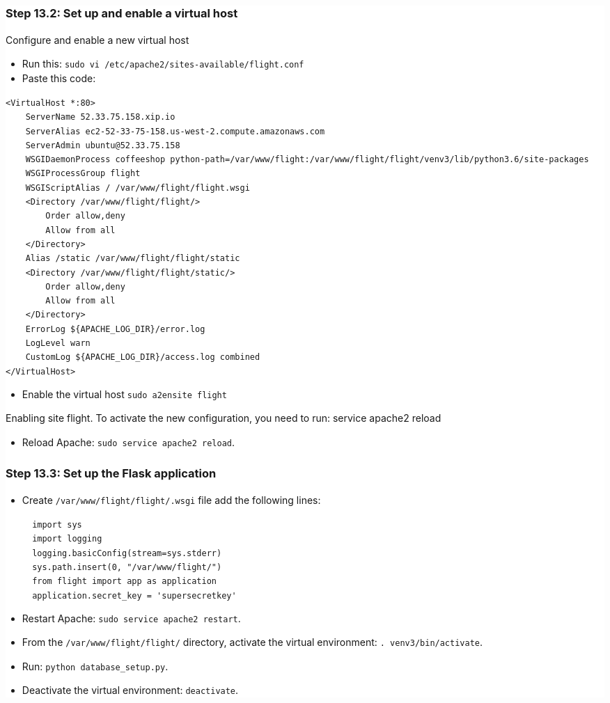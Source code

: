 
### Step 13.2: Set up and enable a virtual host

  Configure and enable a new virtual host
  - Run this: `sudo vi /etc/apache2/sites-available/flight.conf`
  - Paste this code: 
  ```
  <VirtualHost *:80>
      ServerName 52.33.75.158.xip.io
      ServerAlias ec2-52-33-75-158.us-west-2.compute.amazonaws.com
      ServerAdmin ubuntu@52.33.75.158
      WSGIDaemonProcess coffeeshop python-path=/var/www/flight:/var/www/flight/flight/venv3/lib/python3.6/site-packages
      WSGIProcessGroup flight
      WSGIScriptAlias / /var/www/flight/flight.wsgi
      <Directory /var/www/flight/flight/>
          Order allow,deny
          Allow from all
      </Directory>
      Alias /static /var/www/flight/flight/static
      <Directory /var/www/flight/flight/static/>
          Order allow,deny
          Allow from all
      </Directory>
      ErrorLog ${APACHE_LOG_DIR}/error.log
      LogLevel warn
      CustomLog ${APACHE_LOG_DIR}/access.log combined
  </VirtualHost>
  ```
  - Enable the virtual host `sudo a2ensite flight`

  Enabling site flight.
  To activate the new configuration, you need to run:
    service apache2 reload
  
  - Reload Apache: `sudo service apache2 reload`.

### Step 13.3: Set up the Flask application

- Create `/var/www/flight/flight/.wsgi` file add the following lines:

  ```
    import sys
    import logging
    logging.basicConfig(stream=sys.stderr)
    sys.path.insert(0, "/var/www/flight/")
    from flight import app as application
    application.secret_key = 'supersecretkey'
  ```
- Restart Apache: `sudo service apache2 restart`.
- From the `/var/www/flight/flight/` directory, 
  activate the virtual environment: `. venv3/bin/activate`.
- Run: `python database_setup.py`.
- Deactivate the virtual environment: `deactivate`.
